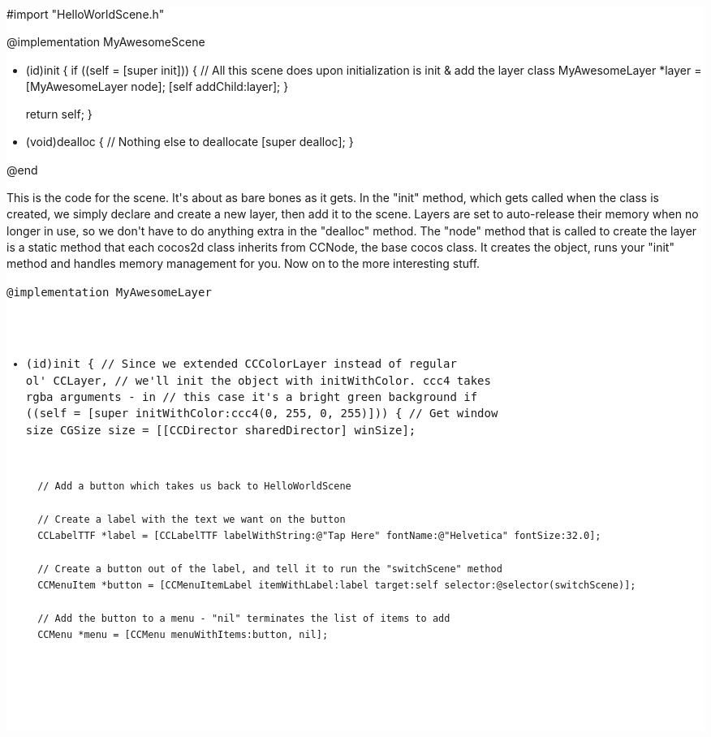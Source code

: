 #import "HelloWorldScene.h"

@implementation MyAwesomeScene

- (id)init
{
	if ((self = [super init]))
	{
		// All this scene does upon initialization is init & add the layer class
		MyAwesomeLayer *layer = [MyAwesomeLayer node];
		[self addChild:layer];
	}
	
	return self;
}

- (void)dealloc
{
	// Nothing else to deallocate
	[super dealloc];
}

@end
</pre>
<p>This is the code for the scene. It's about as bare bones as it gets. In the "init" method, which gets called when the class is created, we simply declare and create a new layer, then add it to the scene. Layers are set to auto-release their memory when no longer in use, so we don't have to do anything extra in the "dealloc" method. The "node" method that is called to create the layer is a static method that each cocos2d class inherits from CCNode, the base cocos class. It creates the object, runs your "init" method and handles memory management for you. Now on to the more interesting stuff.</p>
<pre class="brush:cpp">
@implementation MyAwesomeLayer

- (id)init
{
	// Since we extended CCColorLayer instead of regular ol' CCLayer,
	// we'll init the object with initWithColor. ccc4 takes rgba arguments - in 
	// this case it's a bright green background
	if ((self = [super initWithColor:ccc4(0, 255, 0, 255)]))
	{
		// Get window size
		CGSize size = [[CCDirector sharedDirector] winSize];
		
		// Add a button which takes us back to HelloWorldScene
		
		// Create a label with the text we want on the button
		CCLabelTTF *label = [CCLabelTTF labelWithString:@"Tap Here" fontName:@"Helvetica" fontSize:32.0];
		
		// Create a button out of the label, and tell it to run the "switchScene" method
		CCMenuItem *button = [CCMenuItemLabel itemWithLabel:label target:self selector:@selector(switchScene)];
		
		// Add the button to a menu - "nil" terminates the list of items to add
		CCMenu *menu = [CCMenu menuWithItems:button, nil];
		